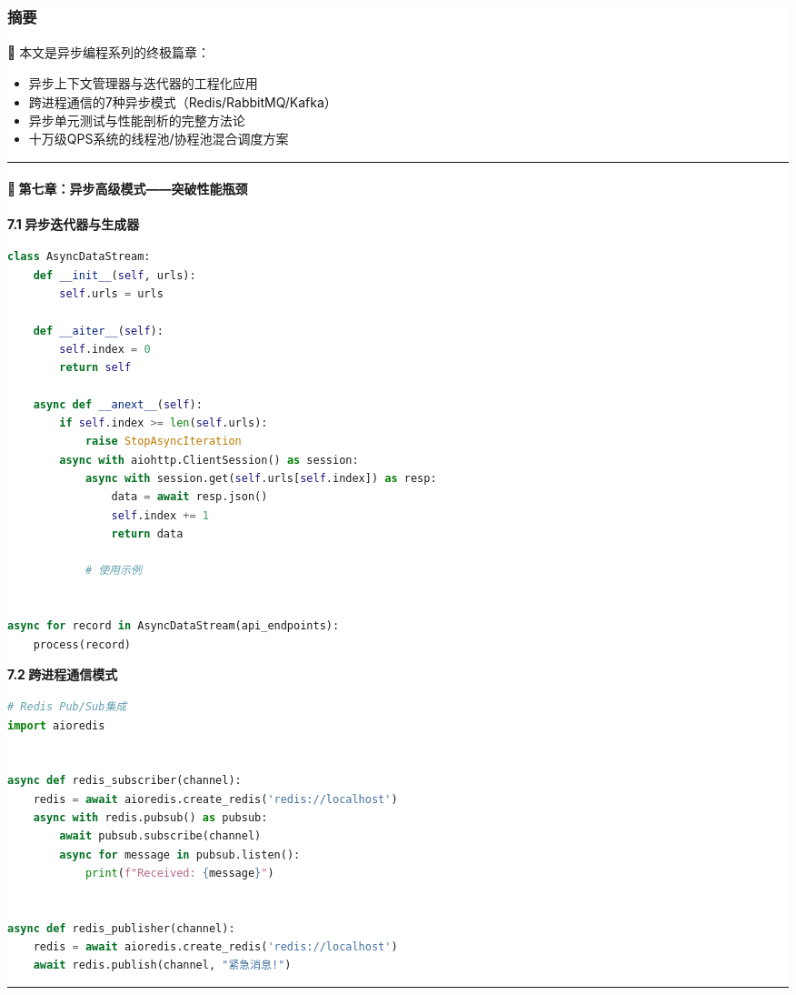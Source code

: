 
### 摘要

🦾 本文是异步编程系列的终极篇章：

- 异步上下文管理器与迭代器的工程化应用
- 跨进程通信的7种异步模式（Redis/RabbitMQ/Kafka）
- 异步单元测试与性能剖析的完整方法论
- 十万级QPS系统的线程池/协程池混合调度方案

---

#### 🧠 第七章：异步高级模式——突破性能瓶颈

**7.1 异步迭代器与生成器**

```python  
class AsyncDataStream:
    def __init__(self, urls):
        self.urls = urls

    def __aiter__(self):
        self.index = 0
        return self

    async def __anext__(self):
        if self.index >= len(self.urls):
            raise StopAsyncIteration
        async with aiohttp.ClientSession() as session:
            async with session.get(self.urls[self.index]) as resp:
                data = await resp.json()
                self.index += 1
                return data

            # 使用示例  


async for record in AsyncDataStream(api_endpoints):
    process(record)  
```  

**7.2 跨进程通信模式**

```python  
# Redis Pub/Sub集成  
import aioredis


async def redis_subscriber(channel):
    redis = await aioredis.create_redis('redis://localhost')
    async with redis.pubsub() as pubsub:
        await pubsub.subscribe(channel)
        async for message in pubsub.listen():
            print(f"Received: {message}")


async def redis_publisher(channel):
    redis = await aioredis.create_redis('redis://localhost')
    await redis.publish(channel, "紧急消息!")  
```  

---